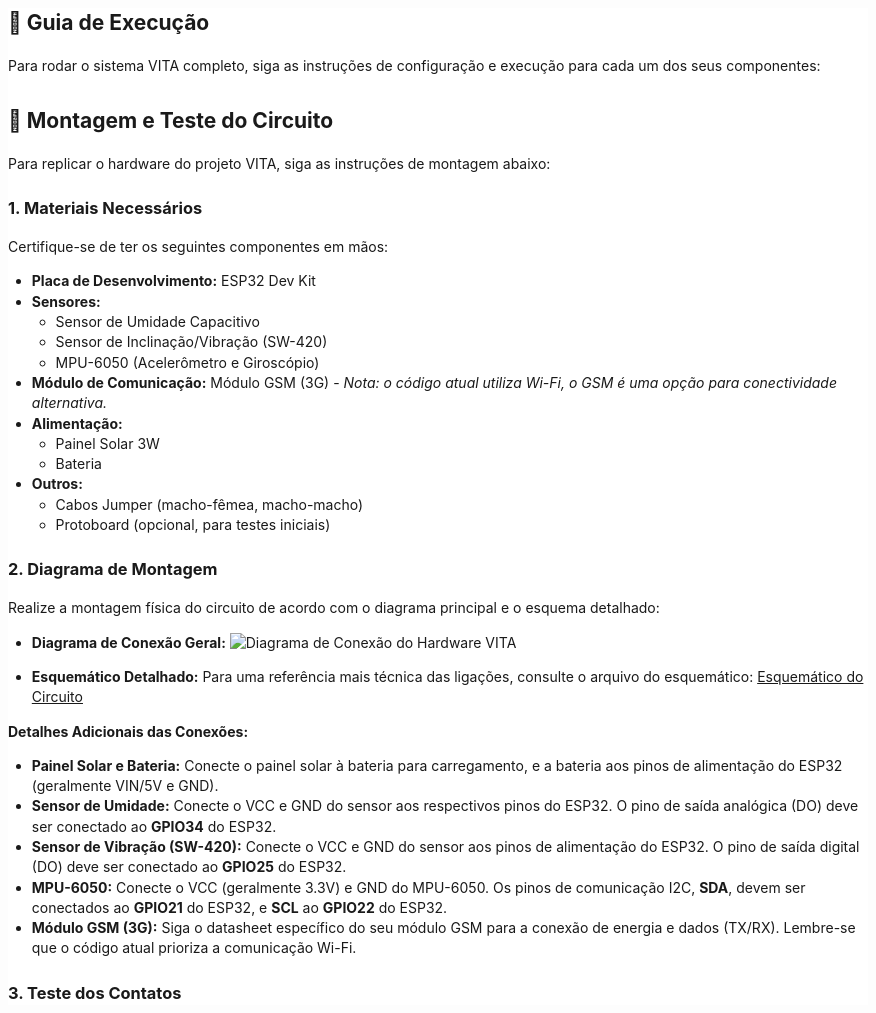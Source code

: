
## 🚀 Guia de Execução

Para rodar o sistema VITA completo, siga as instruções de configuração e execução para cada um dos seus componentes:

## 🔌 Montagem e Teste do Circuito

Para replicar o hardware do projeto VITA, siga as instruções de montagem abaixo:

### 1. Materiais Necessários

Certifique-se de ter os seguintes componentes em mãos:

* **Placa de Desenvolvimento:** ESP32 Dev Kit
* **Sensores:**
    * Sensor de Umidade Capacitivo
    * Sensor de Inclinação/Vibração (SW-420)
    * MPU-6050 (Acelerômetro e Giroscópio)
* **Módulo de Comunicação:** Módulo GSM (3G) - *Nota: o código atual utiliza Wi-Fi, o GSM é uma opção para conectividade alternativa.*
* **Alimentação:**
    * Painel Solar 3W
    * Bateria
* **Outros:**
    * Cabos Jumper (macho-fêmea, macho-macho)
    * Protoboard (opcional, para testes iniciais)

### 2. Diagrama de Montagem

Realize a montagem física do circuito de acordo com o diagrama principal e o esquema detalhado:

* **Diagrama de Conexão Geral:**
    ![Diagrama de Conexão do Hardware VITA](../../iot-hardware/Diagrama.png)

* **Esquemático Detalhado:**
    Para uma referência mais técnica das ligações, consulte o arquivo do esquemático:
    [Esquemático do Circuito](C:\Users\arthu\Vita-Projeto-IOT-GS-1\iot-hardware\Esquema.md)

**Detalhes Adicionais das Conexões:**

* **Painel Solar e Bateria:** Conecte o painel solar à bateria para carregamento, e a bateria aos pinos de alimentação do ESP32 (geralmente VIN/5V e GND).
* **Sensor de Umidade:** Conecte o VCC e GND do sensor aos respectivos pinos do ESP32. O pino de saída analógica (DO) deve ser conectado ao **GPIO34** do ESP32.
* **Sensor de Vibração (SW-420):** Conecte o VCC e GND do sensor aos pinos de alimentação do ESP32. O pino de saída digital (DO) deve ser conectado ao **GPIO25** do ESP32.
* **MPU-6050:** Conecte o VCC (geralmente 3.3V) e GND do MPU-6050. Os pinos de comunicação I2C, **SDA**, devem ser conectados ao **GPIO21** do ESP32, e **SCL** ao **GPIO22** do ESP32.
* **Módulo GSM (3G):** Siga o datasheet específico do seu módulo GSM para a conexão de energia e dados (TX/RX). Lembre-se que o código atual prioriza a comunicação Wi-Fi.

### 3. Teste dos Contatos
